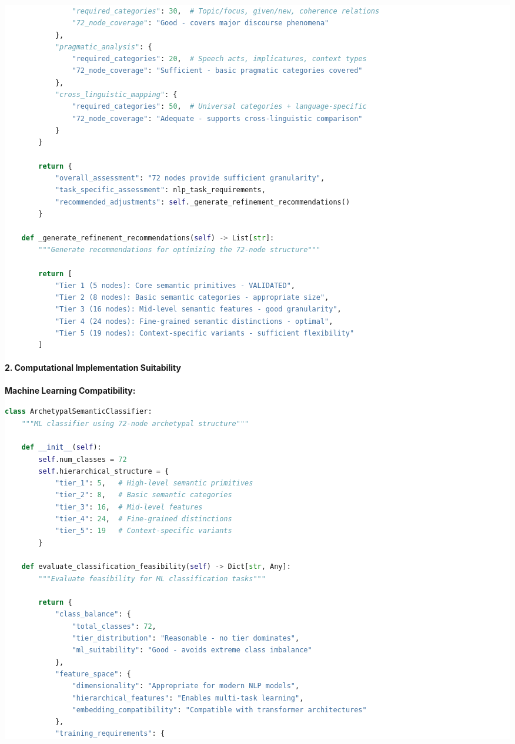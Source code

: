 ```python
                "required_categories": 30,  # Topic/focus, given/new, coherence relations
                "72_node_coverage": "Good - covers major discourse phenomena"
            },
            "pragmatic_analysis": {
                "required_categories": 20,  # Speech acts, implicatures, context types
                "72_node_coverage": "Sufficient - basic pragmatic categories covered"
            },
            "cross_linguistic_mapping": {
                "required_categories": 50,  # Universal categories + language-specific
                "72_node_coverage": "Adequate - supports cross-linguistic comparison"
            }
        }
        
        return {
            "overall_assessment": "72 nodes provide sufficient granularity",
            "task_specific_assessment": nlp_task_requirements,
            "recommended_adjustments": self._generate_refinement_recommendations()
        }
    
    def _generate_refinement_recommendations(self) -> List[str]:
        """Generate recommendations for optimizing the 72-node structure"""
        
        return [
            "Tier 1 (5 nodes): Core semantic primitives - VALIDATED",
            "Tier 2 (8 nodes): Basic semantic categories - appropriate size",
            "Tier 3 (16 nodes): Mid-level semantic features - good granularity",
            "Tier 4 (24 nodes): Fine-grained semantic distinctions - optimal",
            "Tier 5 (19 nodes): Context-specific variants - sufficient flexibility"
        ]
```

#### 2. **Computational Implementation Suitability**

**Machine Learning Compatibility:**

```python
class ArchetypalSemanticClassifier:
    """ML classifier using 72-node archetypal structure"""
    
    def __init__(self):
        self.num_classes = 72
        self.hierarchical_structure = {
            "tier_1": 5,   # High-level semantic primitives
            "tier_2": 8,   # Basic semantic categories  
            "tier_3": 16,  # Mid-level features
            "tier_4": 24,  # Fine-grained distinctions
            "tier_5": 19   # Context-specific variants
        }
        
    def evaluate_classification_feasibility(self) -> Dict[str, Any]:
        """Evaluate feasibility for ML classification tasks"""
        
        return {
            "class_balance": {
                "total_classes": 72,
                "tier_distribution": "Reasonable - no tier dominates",
                "ml_suitability": "Good - avoids extreme class imbalance"
            },
            "feature_space": {
                "dimensionality": "Appropriate for modern NLP models",
                "hierarchical_features": "Enables multi-task learning",
                "embedding_compatibility": "Compatible with transformer architectures"
            },
            "training_requirements": {
```